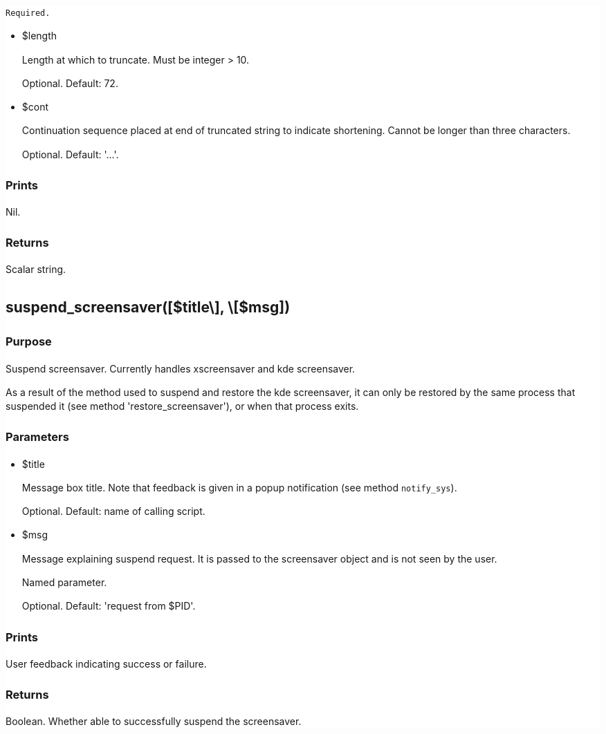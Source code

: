     Required.

- $length

    Length at which to truncate. Must be integer > 10.

    Optional. Default: 72.

- $cont

    Continuation sequence placed at end of truncated string to indicate shortening. Cannot be longer than three characters.

    Optional. Default: '...'.

### Prints

Nil.

### Returns

Scalar string.

## suspend\_screensaver(\[$title\], \[$msg\])

### Purpose

Suspend screensaver. Currently handles xscreensaver and kde screensaver.

As a result of the method used to suspend and restore the kde screensaver, it can only be restored by the same process that suspended it (see method 'restore\_screensaver'), or when that process exits.

### Parameters

- $title

    Message box title. Note that feedback is given in a popup notification (see method `notify_sys`).

    Optional. Default: name of calling script.

- $msg

    Message explaining suspend request. It is passed to the screensaver object and is not seen by the user.

    Named parameter.

    Optional. Default: 'request from $PID'.

### Prints

User feedback indicating success or failure.

### Returns

Boolean. Whether able to successfully suspend the screensaver.
